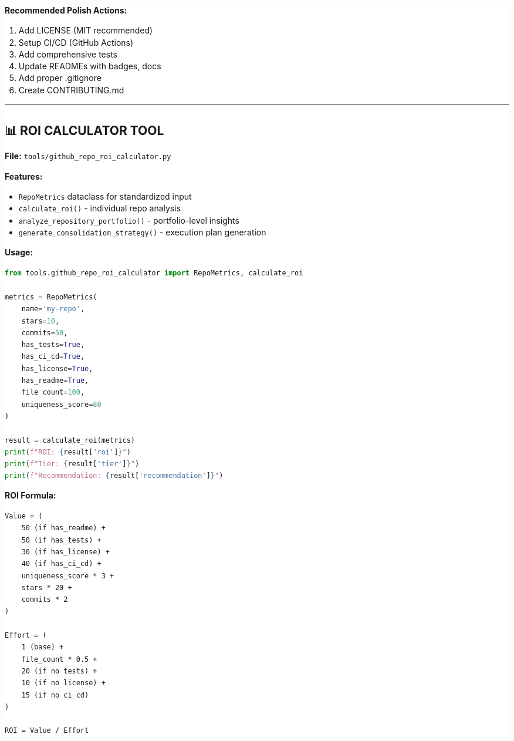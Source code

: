 **Recommended Polish Actions:**
1. Add LICENSE (MIT recommended)
2. Setup CI/CD (GitHub Actions)
3. Add comprehensive tests
4. Update READMEs with badges, docs
5. Add proper .gitignore
6. Create CONTRIBUTING.md

---

## 📊 ROI CALCULATOR TOOL

**File:** `tools/github_repo_roi_calculator.py`

**Features:**
- `RepoMetrics` dataclass for standardized input
- `calculate_roi()` - individual repo analysis
- `analyze_repository_portfolio()` - portfolio-level insights
- `generate_consolidation_strategy()` - execution plan generation

**Usage:**
```python
from tools.github_repo_roi_calculator import RepoMetrics, calculate_roi

metrics = RepoMetrics(
    name='my-repo',
    stars=10,
    commits=50,
    has_tests=True,
    has_ci_cd=True,
    has_license=True,
    has_readme=True,
    file_count=100,
    uniqueness_score=80
)

result = calculate_roi(metrics)
print(f"ROI: {result['roi']}")
print(f"Tier: {result['tier']}")
print(f"Recommendation: {result['recommendation']}")
```

**ROI Formula:**
```
Value = (
    50 (if has_readme) +
    50 (if has_tests) +
    30 (if has_license) +
    40 (if has_ci_cd) +
    uniqueness_score * 3 +
    stars * 20 +
    commits * 2
)

Effort = (
    1 (base) +
    file_count * 0.5 +
    20 (if no tests) +
    10 (if no license) +
    15 (if no ci_cd)
)

ROI = Value / Effort
```
